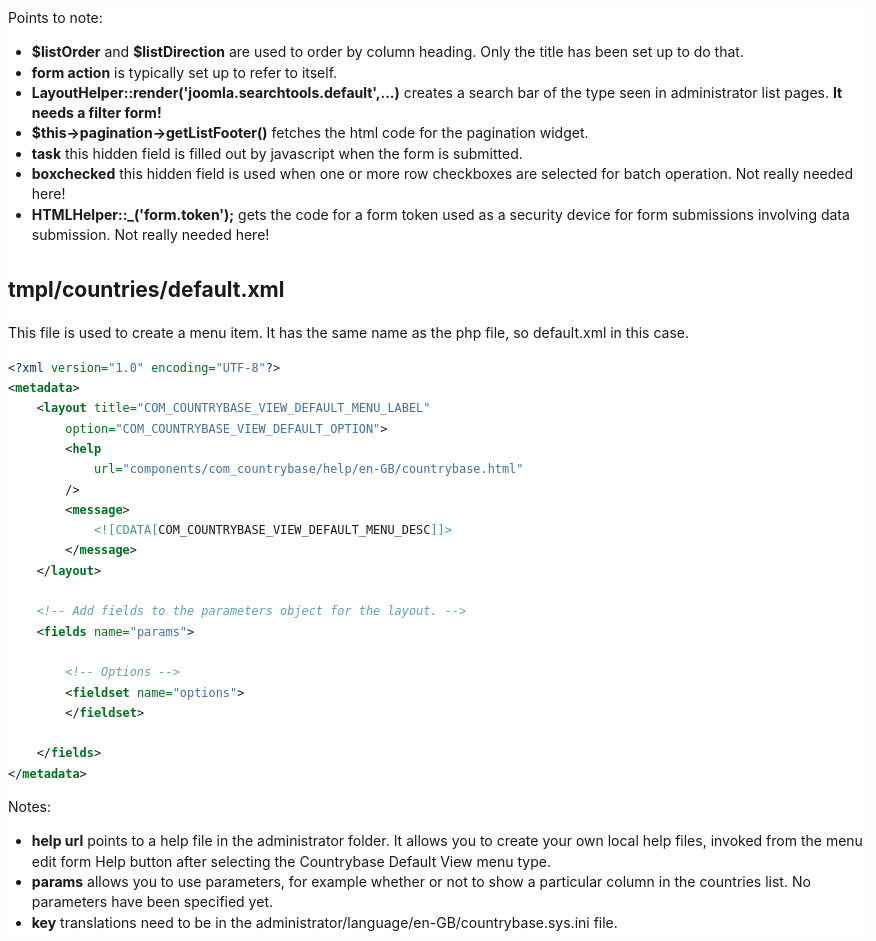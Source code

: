 Points to note:

- **\$listOrder** and **\$listDirection** are used to order by column
  heading. Only the title has been set up to do that.
- **form action** is typically set up to refer to itself.
- **LayoutHelper::render('joomla.searchtools.default',...)** creates a
  search bar of the type seen in administrator list pages. **It needs a
  filter form!**
- **\$this-\>pagination-\>getListFooter()** fetches the html code for
  the pagination widget.
- **task** this hidden field is filled out by javascript when the form
  is submitted.
- **boxchecked** this hidden field is used when one or more row
  checkboxes are selected for batch operation. Not really needed here!
- **HTMLHelper::\_('form.token');** gets the code for a form token used
  as a security device for form submissions involving data submission.
  Not really needed here!

## tmpl/countries/default.xml

This file is used to create a menu item. It has the same name as the php
file, so default.xml in this case.

```xml
<?xml version="1.0" encoding="UTF-8"?>
<metadata>
	<layout title="COM_COUNTRYBASE_VIEW_DEFAULT_MENU_LABEL" 
		option="COM_COUNTRYBASE_VIEW_DEFAULT_OPTION">
		<help
			url="components/com_countrybase/help/en-GB/countrybase.html"
		/>
		<message>
			<![CDATA[COM_COUNTRYBASE_VIEW_DEFAULT_MENU_DESC]]>
		</message>
	</layout>

	<!-- Add fields to the parameters object for the layout. -->
	<fields name="params">

		<!-- Options -->
		<fieldset name="options">
		</fieldset>

	</fields>
</metadata>
```

Notes:

- **help url** points to a help file in the administrator folder. It
  allows you to create your own local help files, invoked from the menu
  edit form Help button after selecting the Countrybase Default View
  menu type.
- **params** allows you to use parameters, for example whether or not to
  show a particular column in the countries list. No parameters have
  been specified yet.
- **key** translations need to be in the
  administrator/language/en-GB/countrybase.sys.ini file.

